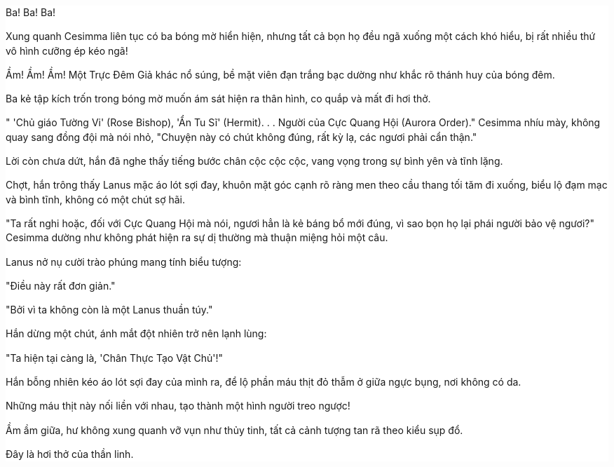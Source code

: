 Ba! Ba! Ba!

Xung quanh Cesimma liên tục có ba bóng mờ hiển hiện, nhưng tất cả bọn họ đều ngã xuống một cách khó hiểu, bị rất nhiều thứ vô hình cưỡng ép kéo ngã!

Ầm! Ầm! Ầm! Một Trực Đêm Giả khác nổ súng, bề mặt viên đạn trắng bạc dường như khắc rõ thánh huy của bóng đêm.

Ba kẻ tập kích trốn trong bóng mờ muốn ám sát hiện ra thân hình, co quắp và mất đi hơi thở.

" 'Chủ giáo Tường Vi' (Rose Bishop), 'Ẩn Tu Sĩ' (Hermit). . . Người của Cực Quang Hội (Aurora Order)." Cesimma nhíu mày, không quay sang đồng đội mà nói nhỏ, "Chuyện này có chút không đúng, rất kỳ lạ, các ngươi phải cẩn thận."

Lời còn chưa dứt, hắn đã nghe thấy tiếng bước chân cộc cộc cộc, vang vọng trong sự bình yên và tĩnh lặng.

Chợt, hắn trông thấy Lanus mặc áo lót sợi đay, khuôn mặt góc cạnh rõ ràng men theo cầu thang tối tăm đi xuống, biểu lộ đạm mạc và bình tĩnh, không có một chút sợ hãi.

"Ta rất nghi hoặc, đối với Cực Quang Hội mà nói, ngươi hẳn là kẻ báng bổ mới đúng, vì sao bọn họ lại phái người bảo vệ ngươi?" Cesimma dường như không phát hiện ra sự dị thường mà thuận miệng hỏi một câu.

Lanus nở nụ cười trào phúng mang tính biểu tượng:

"Điều này rất đơn giản."

"Bởi vì ta không còn là một Lanus thuần túy."

Hắn dừng một chút, ánh mắt đột nhiên trở nên lạnh lùng:

"Ta hiện tại càng là, 'Chân Thực Tạo Vật Chủ'!"

Hắn bỗng nhiên kéo áo lót sợi đay của mình ra, để lộ phần máu thịt đỏ thẫm ở giữa ngực bụng, nơi không có da.

Những máu thịt này nối liền với nhau, tạo thành một hình người treo ngược!

Ầm ầm giữa, hư không xung quanh vỡ vụn như thủy tinh, tất cả cảnh tượng tan rã theo kiểu sụp đổ.

Đây là hơi thở của thần linh.